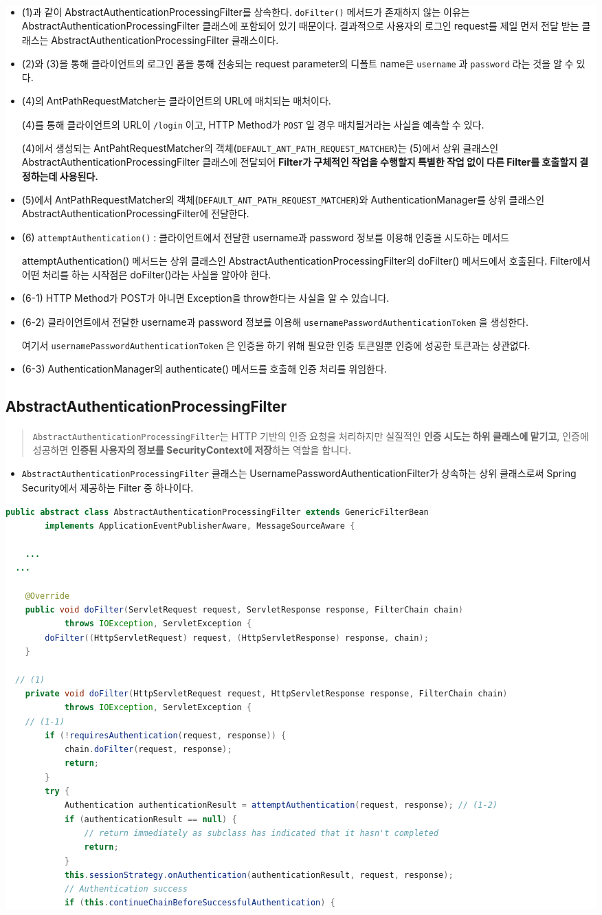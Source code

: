 - (1)과 같이 AbstractAuthenticationProcessingFilter를 상속한다. `doFilter()` 메서드가 존재하지 않는 이유는 AbstractAuthenticationProcessingFilter 클래스에 포함되어 있기 때문이다. 결과적으로 사용자의 로그인 request를 제일 먼저 전달 받는 클래스는 AbstractAuthenticationProcessingFilter 클래스이다.
- (2)와 (3)을 통해 클라이언트의 로그인 폼을 통해 전송되는 request parameter의 디폴트 name은 `username` 과 `password` 라는 것을 알 수 있다.
- (4)의 AntPathRequestMatcher는 클라이언트의 URL에 매치되는 매처이다.
    
    (4)를 통해 클라이언트의 URL이 `/login` 이고, HTTP Method가 `POST` 일 경우 매치될거라는 사실을 예측할 수 있다. 
    
    (4)에서 생성되는 AntPahtRequestMatcher의 객체(`DEFAULT_ANT_PATH_REQUEST_MATCHER`)는 (5)에서 상위 클래스인 AbstractAuthenticationProcessingFilter 클래스에 전달되어 **Filter가 구체적인 작업을 수행할지 특별한 작업 없이 다른 Filter를 호출할지 결정하는데 사용된다.**
    
- (5)에서 AntPathRequestMatcher의 객체(`DEFAULT_ANT_PATH_REQUEST_MATCHER`)와 AuthenticationManager를 상위 클래스인 AbstractAuthenticationProcessingFilter에 전달한다.
- (6) `attemptAuthentication()` : 클라이언트에서 전달한 username과 password 정보를 이용해 인증을 시도하는 메서드
    
    attemptAuthentication() 메서드는 상위 클래스인 AbstractAuthenticationProcessingFilter의 doFilter() 메서드에서 호출된다. Filter에서 어떤 처리를 하는 시작점은 doFilter()라는 사실을 알아야 한다.
    
- (6-1) HTTP Method가 POST가 아니면 Exception을 throw한다는 사실을 알 수 있습니다.
- (6-2) 클라이언트에서 전달한 username과 password 정보를 이용해 `usernamePasswordAuthenticationToken` 을 생성한다.
    
    여기서 `usernamePasswordAuthenticationToken` 은 인증을 하기 위해 필요한 인증 토큰일뿐 인증에 성공한 토큰과는 상관없다.
    
- (6-3) AuthenticationManager의 authenticate() 메서드를 호출해 인증 처리를 위임한다.

## AbstractAuthenticationProcessingFilter

> `AbstractAuthenticationProcessingFilter`는 HTTP 기반의 인증 요청을 처리하지만 실질적인 **인증 시도는 하위 클래스에 맡기고**, 인증에 성공하면 **인증된 사용자의 정보를 SecurityContext에 저장**하는 역할을 합니다.
> 
- `AbstractAuthenticationProcessingFilter` 클래스는 UsernamePasswordAuthenticationFilter가 상속하는 상위 클래스로써 Spring Security에서 제공하는 Filter 중 하나이다.

```java
public abstract class AbstractAuthenticationProcessingFilter extends GenericFilterBean
		implements ApplicationEventPublisherAware, MessageSourceAware {

	...
  ...

	@Override
	public void doFilter(ServletRequest request, ServletResponse response, FilterChain chain)
			throws IOException, ServletException {
		doFilter((HttpServletRequest) request, (HttpServletResponse) response, chain);
	}

  // (1)
	private void doFilter(HttpServletRequest request, HttpServletResponse response, FilterChain chain)
			throws IOException, ServletException {
    // (1-1)
		if (!requiresAuthentication(request, response)) {
			chain.doFilter(request, response);
			return;
		}
		try {
			Authentication authenticationResult = attemptAuthentication(request, response); // (1-2)
			if (authenticationResult == null) {
				// return immediately as subclass has indicated that it hasn't completed
				return;
			}
			this.sessionStrategy.onAuthentication(authenticationResult, request, response);
			// Authentication success
			if (this.continueChainBeforeSuccessfulAuthentication) {
```